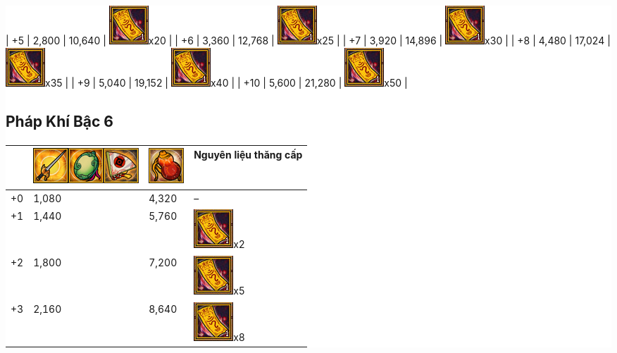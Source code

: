 | +5  | 2,800                                                                                                                       | 10,640                                    | ![](<../.gitbook/assets/image (371).png>)x20 |
| +6  | 3,360                                                                                                                       | 12,768                                    | ![](<../.gitbook/assets/image (371).png>)x25 |
| +7  | 3,920                                                                                                                       | 14,896                                    | ![](<../.gitbook/assets/image (371).png>)x30 |
| +8  | 4,480                                                                                                                       | 17,024                                    | ![](<../.gitbook/assets/image (371).png>)x35 |
| +9  | 5,040                                                                                                                       | 19,152                                    | ![](<../.gitbook/assets/image (371).png>)x40 |
| +10 | 5,600                                                                                                                       | 21,280                                    | ![](<../.gitbook/assets/image (371).png>)x50 |

## Pháp Khí  Bậc 6

|     | ![](<../.gitbook/assets/image (370).png>)![](<../.gitbook/assets/image (171).png>)![](<../.gitbook/assets/image (134).png>) | ![](<../.gitbook/assets/image (105).png>) | Nguyên liệu thăng cấp                        |
| --- | --------------------------------------------------------------------------------------------------------------------------- | ----------------------------------------- | -------------------------------------------- |
| +0  | 1,080                                                                                                                       | 4,320                                     | –                                            |
| +1  | 1,440                                                                                                                       | 5,760                                     | ![](<../.gitbook/assets/image (371).png>)x2  |
| +2  | 1,800                                                                                                                       | 7,200                                     | ![](<../.gitbook/assets/image (371).png>)x5  |
| +3  | 2,160                                                                                                                       | 8,640                                     | ![](<../.gitbook/assets/image (371).png>)x8  |